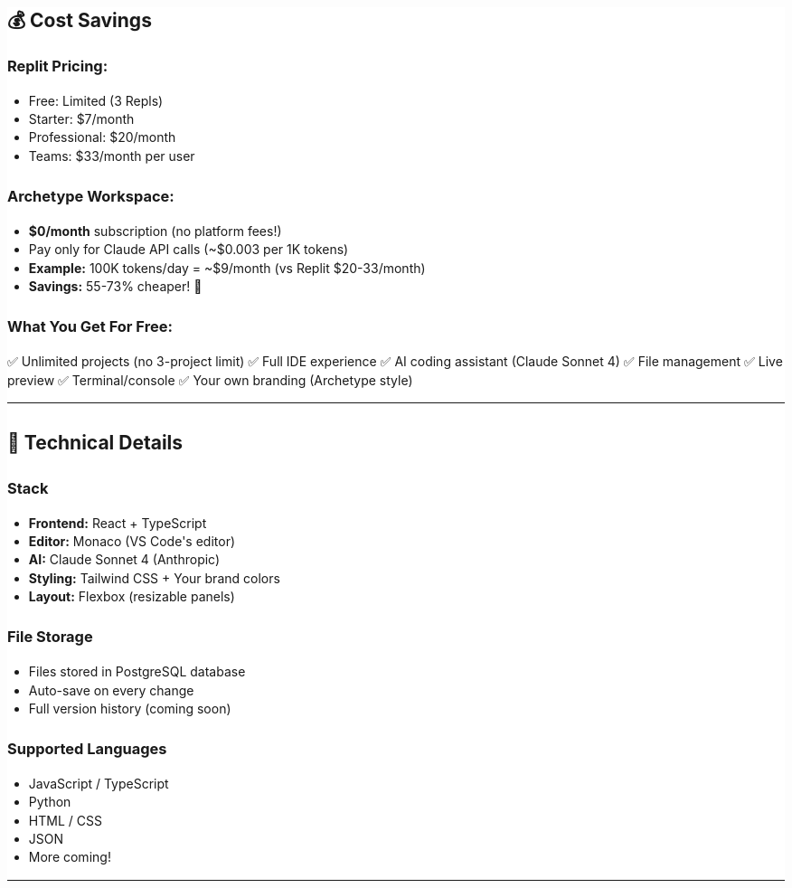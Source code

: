 
## 💰 **Cost Savings**

### **Replit Pricing:**
- Free: Limited (3 Repls)
- Starter: $7/month
- Professional: $20/month
- Teams: $33/month per user

### **Archetype Workspace:**
- **$0/month** subscription (no platform fees!)
- Pay only for Claude API calls (~$0.003 per 1K tokens)
- **Example:** 100K tokens/day = ~$9/month (vs Replit $20-33/month)
- **Savings:** 55-73% cheaper! 💸

### **What You Get For Free:**
✅ Unlimited projects (no 3-project limit)
✅ Full IDE experience
✅ AI coding assistant (Claude Sonnet 4)
✅ File management
✅ Live preview
✅ Terminal/console
✅ Your own branding (Archetype style)

---

## 🔧 **Technical Details**

### **Stack**
- **Frontend:** React + TypeScript
- **Editor:** Monaco (VS Code's editor)
- **AI:** Claude Sonnet 4 (Anthropic)
- **Styling:** Tailwind CSS + Your brand colors
- **Layout:** Flexbox (resizable panels)

### **File Storage**
- Files stored in PostgreSQL database
- Auto-save on every change
- Full version history (coming soon)

### **Supported Languages**
- JavaScript / TypeScript
- Python
- HTML / CSS
- JSON
- More coming!

---
